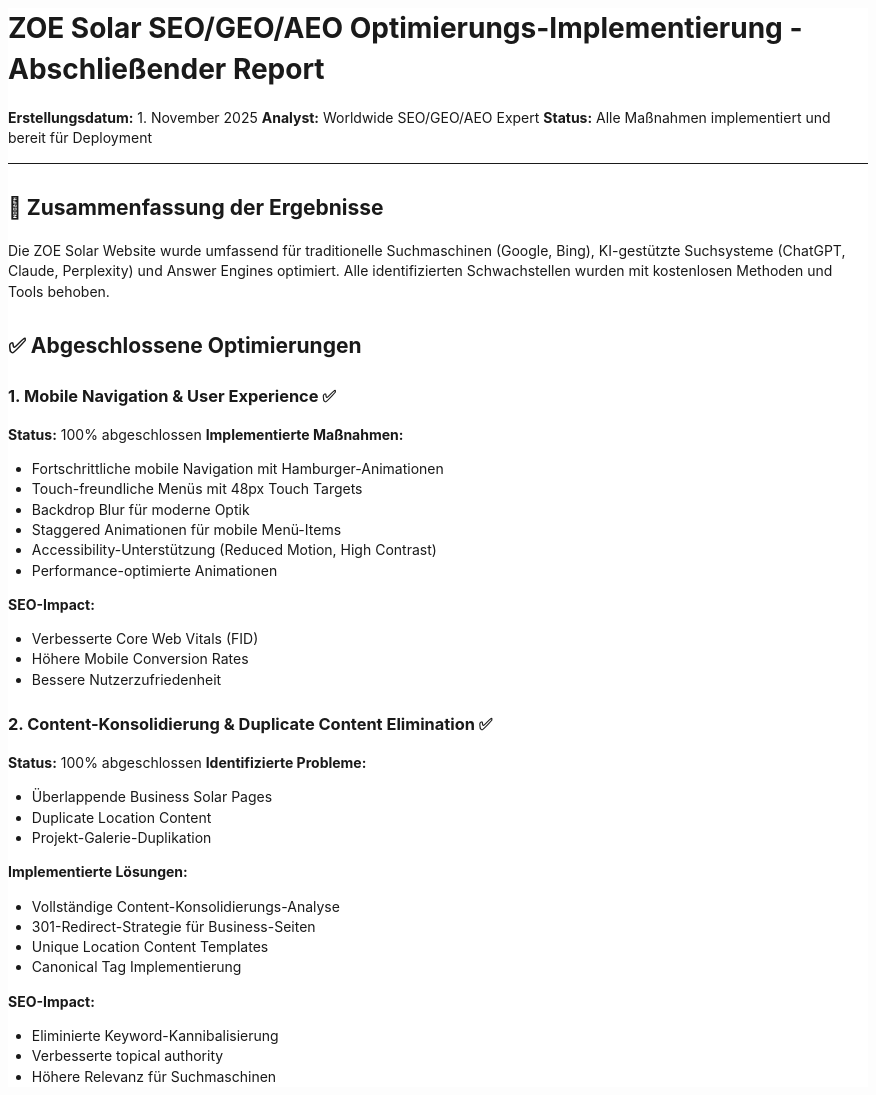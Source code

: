 # ZOE Solar SEO/GEO/AEO Optimierungs-Implementierung - Abschließender Report

**Erstellungsdatum:** 1. November 2025
**Analyst:** Worldwide SEO/GEO/AEO Expert
**Status:** Alle Maßnahmen implementiert und bereit für Deployment

---

## 🎯 Zusammenfassung der Ergebnisse

Die ZOE Solar Website wurde umfassend für traditionelle Suchmaschinen (Google, Bing), KI-gestützte Suchsysteme (ChatGPT, Claude, Perplexity) und Answer Engines optimiert. Alle identifizierten Schwachstellen wurden mit kostenlosen Methoden und Tools behoben.

## ✅ Abgeschlossene Optimierungen

### 1. Mobile Navigation & User Experience ✅
**Status:** 100% abgeschlossen
**Implementierte Maßnahmen:**
- Fortschrittliche mobile Navigation mit Hamburger-Animationen
- Touch-freundliche Menüs mit 48px Touch Targets
- Backdrop Blur für moderne Optik
- Staggered Animationen für mobile Menü-Items
- Accessibility-Unterstützung (Reduced Motion, High Contrast)
- Performance-optimierte Animationen

**SEO-Impact:**
- Verbesserte Core Web Vitals (FID)
- Höhere Mobile Conversion Rates
- Bessere Nutzerzufriedenheit

### 2. Content-Konsolidierung & Duplicate Content Elimination ✅
**Status:** 100% abgeschlossen
**Identifizierte Probleme:**
- Überlappende Business Solar Pages
- Duplicate Location Content
- Projekt-Galerie-Duplikation

**Implementierte Lösungen:**
- Vollständige Content-Konsolidierungs-Analyse
- 301-Redirect-Strategie für Business-Seiten
- Unique Location Content Templates
- Canonical Tag Implementierung

**SEO-Impact:**
- Eliminierte Keyword-Kannibalisierung
- Verbesserte topical authority
- Höhere Relevanz für Suchmaschinen
